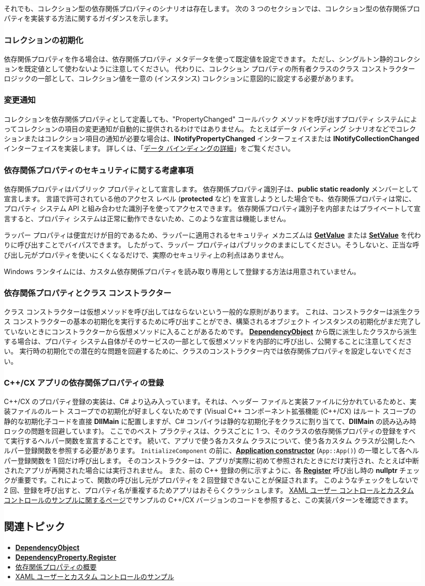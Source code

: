 それでも、コレクション型の依存関係プロパティのシナリオは存在します。 次の 3 つのセクションでは、コレクション型の依存関係プロパティを実装する方法に関するガイダンスを示します。

### <a name="initializing-the-collection"></a>コレクションの初期化

依存関係プロパティを作る場合は、依存関係プロパティ メタデータを使って既定値を設定できます。 ただし、シングルトン静的コレクションを既定値として使わないように注意してください。 代わりに、コレクション プロパティの所有者クラスのクラス コンストラクター ロジックの一部として、コレクション値を一意の (インスタンス) コレクションに意図的に設定する必要があります。

### <a name="change-notifications"></a>変更通知

コレクションを依存関係プロパティとして定義しても、"PropertyChanged" コールバック メソッドを呼び出すプロパティ システムによってコレクションの項目の変更通知が自動的に提供されるわけではありません。 たとえばデータ バインディング シナリオなどでコレクションまたはコレクション項目の通知が必要な場合は、**INotifyPropertyChanged** インターフェイスまたは **INotifyCollectionChanged** インターフェイスを実装します。 詳しくは、「[データ バインディングの詳細](https://msdn.microsoft.com/library/windows/apps/mt210946)」をご覧ください。

### <a name="dependency-property-security-considerations"></a>依存関係プロパティのセキュリティに関する考慮事項

依存関係プロパティはパブリック プロパティとして宣言します。 依存関係プロパティ識別子は、**public static readonly** メンバーとして宣言します。 言語で許可されている他のアクセス レベル (**protected** など) を宣言しようとした場合でも、依存関係プロパティは常に、プロパティ システム API と組み合わせた識別子を使ってアクセスできます。 依存関係プロパティ識別子を内部またはプライベートして宣言すると、プロパティ システムは正常に動作できないため、このような宣言は機能しません。

ラッパー プロパティは便宜だけが目的であるため、ラッパーに適用されるセキュリティ メカニズムは [**GetValue**](https://msdn.microsoft.com/library/windows/apps/br242359) または [**SetValue**](https://msdn.microsoft.com/library/windows/apps/br242361) を代わりに呼び出すことでバイパスできます。 したがって、ラッパー プロパティはパブリックのままにしてください。そうしないと、正当な呼び出し元がプロパティを使いにくくなるだけで、実際のセキュリティ上の利点はありません。

Windows ランタイムには、カスタム依存関係プロパティを読み取り専用として登録する方法は用意されていません。

### <a name="dependency-properties-and-class-constructors"></a>依存関係プロパティとクラス コンストラクター

クラス コンストラクターは仮想メソッドを呼び出してはならないという一般的な原則があります。 これは、コンストラクターは派生クラス コンストラクターの基本の初期化を実行するために呼び出すことができ、構築されるオブジェクト インスタンスの初期化がまだ完了していないときにコンストラクターから仮想メソッドに入ることがあるためです。 [**DependencyObject**](https://msdn.microsoft.com/library/windows/apps/br242356) から既に派生したクラスから派生する場合は、プロパティ システム自体がそのサービスの一部として仮想メソッドを内部的に呼び出し、公開することに注意してください。 実行時の初期化での潜在的な問題を回避するために、クラスのコンストラクター内では依存関係プロパティを設定しないでください。

### <a name="registering-the-dependency-properties-for-ccx-apps"></a>C++/CX アプリの依存関係プロパティの登録

C++/CX のプロパティ登録の実装は、C# より込み入っています。それは、ヘッダー ファイルと実装ファイルに分かれているためと、実装ファイルのルート スコープでの初期化が好ましくないためです  (Visual C++ コンポーネント拡張機能 (C++/CX) はルート スコープの静的な初期化子コードを直接 **DllMain** に配置しますが、C# コンパイラは静的な初期化子をクラスに割り当てて、**DllMain** の読み込み時ロックの問題を回避しています)。 ここでのベスト プラクティスは、クラスごとに 1 つ、そのクラスの依存関係プロパティの登録をすべて実行するヘルパー関数を宣言することです。 続いて、アプリで使う各カスタム クラスについて、使う各カスタム クラスが公開したヘルパー登録関数を参照する必要があります。 `InitializeComponent` の前に、[**Application constructor**](https://msdn.microsoft.com/library/windows/apps/br242325) (`App::App()`) の一環として各ヘルパー登録関数を 1 回だけ呼び出します。 そのコンストラクターは、アプリが実際に初めて参照されたときにだけ実行され、たとえば中断されたアプリが再開された場合には実行されません。 また、前の C++ 登録の例に示すように、各 [**Register**](https://msdn.microsoft.com/library/windows/apps/hh701829) 呼び出し時の **nullptr** チェックが重要です。これによって、関数の呼び出し元がプロパティを 2 回登録できないことが保証されます。 このようなチェックをしないで 2 回、登録を呼び出すと、プロパティ名が重複するためアプリはおそらくクラッシュします。 [XAML ユーザー コントロールとカスタム コントロールのサンプルに関するページ](http://go.microsoft.com/fwlink/p/?linkid=238581)でサンプルの C++/CX バージョンのコードを参照すると、この実装パターンを確認できます。

## <a name="related-topics"></a>関連トピック

- [**DependencyObject**](https://msdn.microsoft.com/library/windows/apps/br242356)
- [**DependencyProperty.Register**](https://msdn.microsoft.com/library/windows/apps/hh701829)
- [依存関係プロパティの概要](dependency-properties-overview.md)
- [XAML ユーザーとカスタム コントロールのサンプル](http://go.microsoft.com/fwlink/p/?linkid=238581)
 
